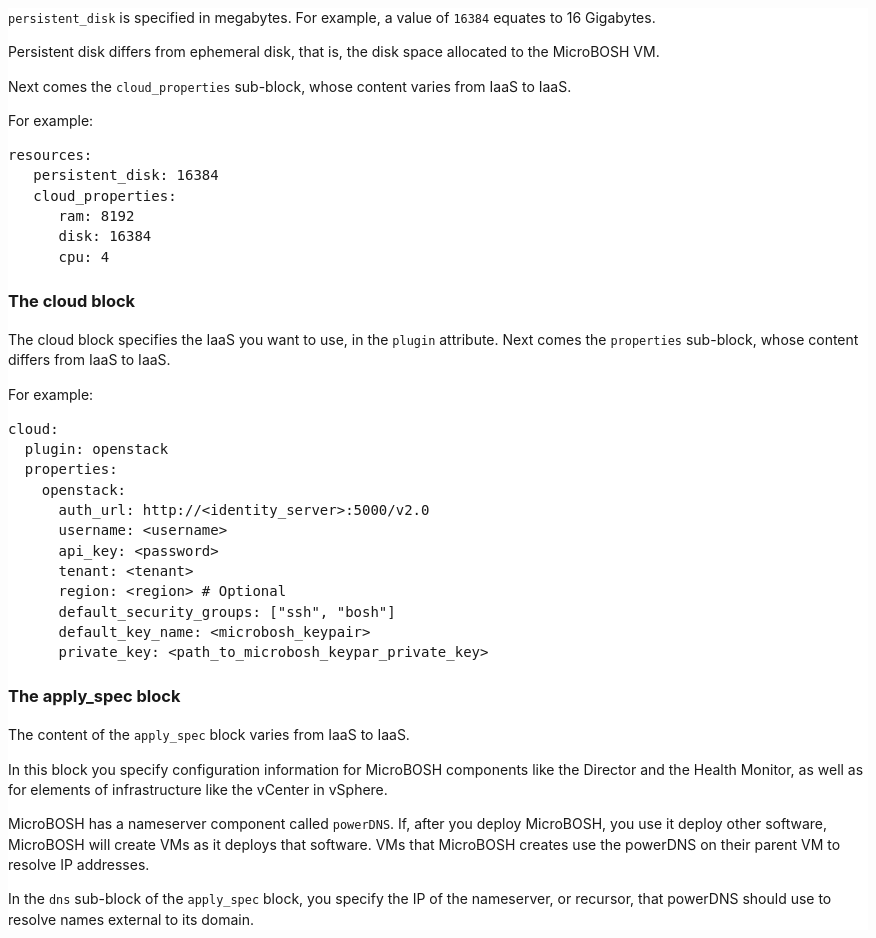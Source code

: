`persistent_disk` is specified in megabytes.
For example, a value of `16384` equates to 16 Gigabytes.

Persistent disk differs from ephemeral disk, that is, the disk space allocated
to the MicroBOSH VM.

Next comes the `cloud_properties` sub-block, whose content varies from IaaS to IaaS.

For example:

<pre class="terminal">
resources:
   persistent_disk: 16384
   cloud_properties:
      ram: 8192
      disk: 16384
      cpu: 4
</pre>

### <a id='cloud'></a> The cloud block ###

The cloud block specifies the IaaS you want to use, in the `plugin` attribute.
Next comes the `properties` sub-block, whose content differs from IaaS to IaaS.

For example:

<pre class="terminal">
cloud:
  plugin: openstack
  properties:
    openstack:
      auth_url: http://&lt;identity_server&gt;:5000/v2.0
      username: &lt;username&gt;
      api_key: &lt;password&gt;
      tenant: &lt;tenant&gt;
      region: &lt;region&gt; # Optional
      default_security_groups: ["ssh", "bosh"]
      default_key_name: &lt;microbosh_keypair&gt;
      private_key: &lt;path_to_microbosh_keypar_private_key&gt;
</pre>

### <a id='apply'></a> The apply_spec block ###

The content of the `apply_spec` block varies from IaaS to IaaS.

In this block you specify configuration information for MicroBOSH components
like the Director and the Health Monitor, as well as for elements of
infrastructure like the vCenter in vSphere.

MicroBOSH has a nameserver component called `powerDNS`.
If, after you deploy MicroBOSH, you use it deploy other software, MicroBOSH will
create VMs as it deploys that software.
VMs that MicroBOSH creates use the powerDNS on their parent VM to resolve IP
addresses.

In the `dns` sub-block of the `apply_spec` block, you specify the IP of the
nameserver, or recursor, that powerDNS should use to resolve names external to
its domain.
